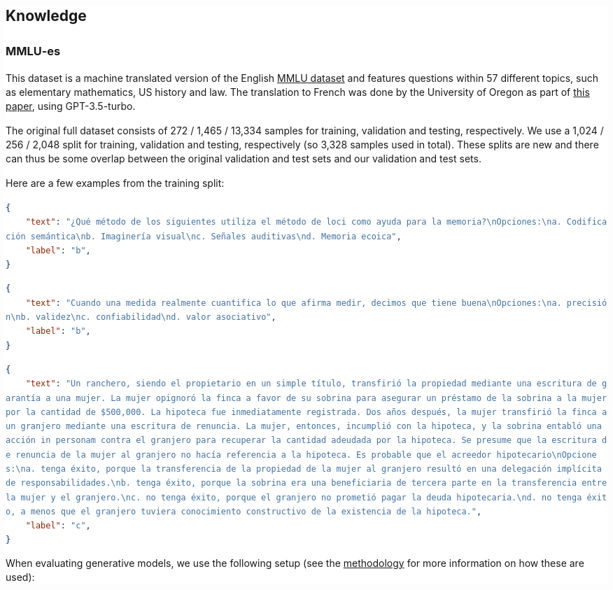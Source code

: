 
## Knowledge

### MMLU-es

This dataset is a machine translated version of the English [MMLU
dataset](https://openreview.net/forum?id=d7KBjmI3GmQ) and features questions within 57
different topics, such as elementary mathematics, US history and law. The translation to
French was done by the University of Oregon as part of [this
paper](https://aclanthology.org/2023.emnlp-demo.28/), using GPT-3.5-turbo.

The original full dataset consists of 272 / 1,465 / 13,334 samples for training,
validation and testing, respectively. We use a 1,024 / 256 / 2,048 split for training,
validation and testing, respectively (so 3,328 samples used in total). These splits are
new and there can thus be some overlap between the original validation and test sets and
our validation and test sets.

Here are a few examples from the training split:

```json
{
    "text": "¿Qué método de los siguientes utiliza el método de loci como ayuda para la memoria?\nOpciones:\na. Codificación semántica\nb. Imaginería visual\nc. Señales auditivas\nd. Memoria ecoica",
    "label": "b",
}
```
```json
{
    "text": "Cuando una medida realmente cuantifica lo que afirma medir, decimos que tiene buena\nOpciones:\na. precisión\nb. validez\nc. confiabilidad\nd. valor asociativo",
    "label": "b",
}
```
```json
{
    "text": "Un ranchero, siendo el propietario en un simple título, transfirió la propiedad mediante una escritura de garantía a una mujer. La mujer opignoró la finca a favor de su sobrina para asegurar un préstamo de la sobrina a la mujer por la cantidad de $500,000. La hipoteca fue inmediatamente registrada. Dos años después, la mujer transfirió la finca a un granjero mediante una escritura de renuncia. La mujer, entonces, incumplió con la hipoteca, y la sobrina entabló una acción in personam contra el granjero para recuperar la cantidad adeudada por la hipoteca. Se presume que la escritura de renuncia de la mujer al granjero no hacía referencia a la hipoteca. Es probable que el acreedor hipotecario\nOpciones:\na. tenga éxito, porque la transferencia de la propiedad de la mujer al granjero resultó en una delegación implícita de responsabilidades.\nb. tenga éxito, porque la sobrina era una beneficiaria de tercera parte en la transferencia entre la mujer y el granjero.\nc. no tenga éxito, porque el granjero no prometió pagar la deuda hipotecaria.\nd. no tenga éxito, a menos que el granjero tuviera conocimiento constructivo de la existencia de la hipoteca.",
    "label": "c",
}
```

When evaluating generative models, we use the following setup (see the
[methodology](/methodology) for more information on how these are used):
